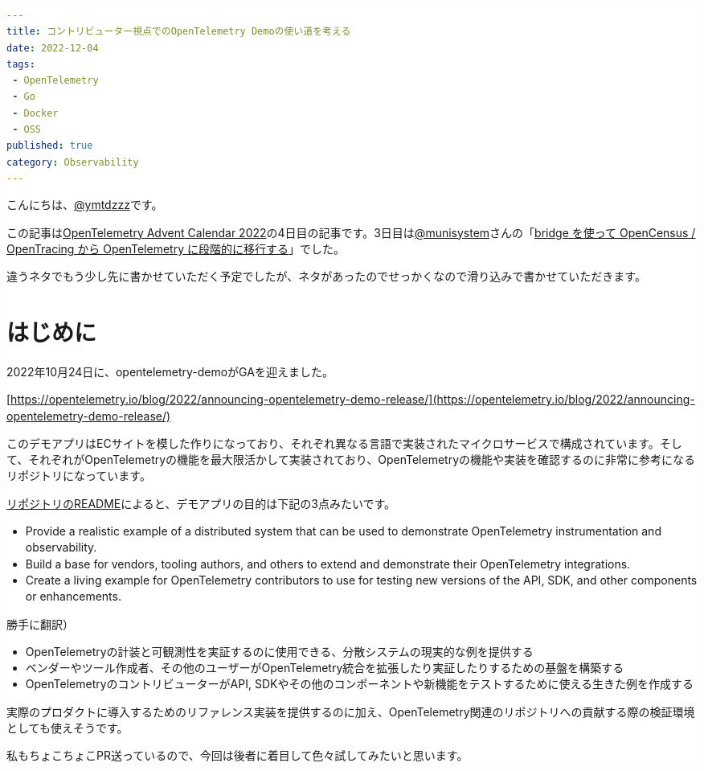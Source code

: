 ```yaml
---
title: コントリビューター視点でのOpenTelemetry Demoの使い道を考える
date: 2022-12-04
tags:
 - OpenTelemetry
 - Go
 - Docker
 - OSS
published: true
category: Observability
---
```


こんにちは、[@ymtdzzz](https://twitter.com/ymtdzzz)です。


この記事は[OpenTelemetry Advent Calendar 2022](https://qiita.com/advent-calendar/2022/opentelemetry)の4日目の記事です。3日目は[@munisystem](https://twitter.com/munisystem)さんの「[bridge を使って OpenCensus / OpenTracing から OpenTelemetry に段階的に移行する](https://zenn.dev/munisystem/articles/a65cc6ca8c2f35)」でした。


違うネタでもう少し先に書かせていただく予定でしたが、ネタがあったのでせっかくなので滑り込みで書かせていただきます。


# はじめに


2022年10月24日に、opentelemetry-demoがGAを迎えました。


[https://opentelemetry.io/blog/2022/announcing-opentelemetry-demo-release/](https://opentelemetry.io/blog/2022/announcing-opentelemetry-demo-release/)


このデモアプリはECサイトを模した作りになっており、それぞれ異なる言語で実装されたマイクロサービスで構成されています。そして、それぞれがOpenTelemetryの機能を最大限活かして実装されており、OpenTelemetryの機能や実装を確認するのに非常に参考になるリポジトリになっています。


[リポジトリのREADME](https://github.com/open-telemetry/opentelemetry-demo#welcome-to-the-opentelemetry-astronomy-shop-demo)によると、デモアプリの目的は下記の3点みたいです。

- Provide a realistic example of a distributed system that can be used to demonstrate OpenTelemetry instrumentation and observability.
- Build a base for vendors, tooling authors, and others to extend and demonstrate their OpenTelemetry integrations.
- Create a living example for OpenTelemetry contributors to use for testing new versions of the API, SDK, and other components or enhancements.

勝手に翻訳）

- OpenTelemetryの計装と可観測性を実証するのに使用できる、分散システムの現実的な例を提供する
- ベンダーやツール作成者、その他のユーザーがOpenTelemetry統合を拡張したり実証したりするための基盤を構築する
- OpenTelemetryのコントリビューターがAPI, SDKやその他のコンポーネントや新機能をテストするために使える生きた例を作成する

実際のプロダクトに導入するためのリファレンス実装を提供するのに加え、OpenTelemetry関連のリポジトリへの貢献する際の検証環境としても使えそうです。


私もちょこちょこPR送っているので、今回は後者に着目して色々試してみたいと思います。
